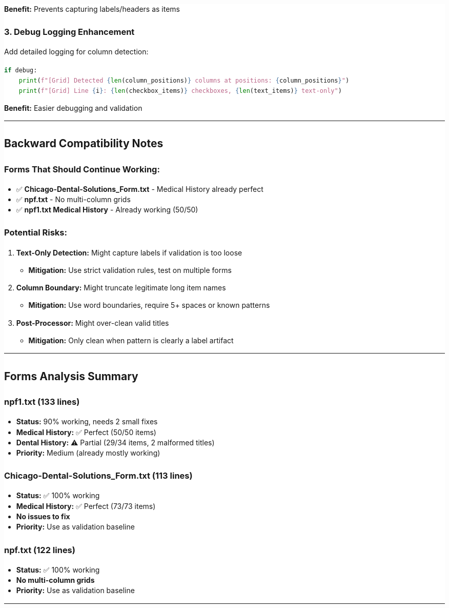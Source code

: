 **Benefit:** Prevents capturing labels/headers as items

### 3. Debug Logging Enhancement

Add detailed logging for column detection:

```python
if debug:
    print(f"[Grid] Detected {len(column_positions)} columns at positions: {column_positions}")
    print(f"[Grid] Line {i}: {len(checkbox_items)} checkboxes, {len(text_items)} text-only")
```

**Benefit:** Easier debugging and validation

---

## Backward Compatibility Notes

### Forms That Should Continue Working:

- ✅ **Chicago-Dental-Solutions_Form.txt** - Medical History already perfect
- ✅ **npf.txt** - No multi-column grids
- ✅ **npf1.txt Medical History** - Already working (50/50)

### Potential Risks:

1. **Text-Only Detection:** Might capture labels if validation is too loose
   - **Mitigation:** Use strict validation rules, test on multiple forms
   
2. **Column Boundary:** Might truncate legitimate long item names
   - **Mitigation:** Use word boundaries, require 5+ spaces or known patterns
   
3. **Post-Processor:** Might over-clean valid titles
   - **Mitigation:** Only clean when pattern is clearly a label artifact

---

## Forms Analysis Summary

### npf1.txt (133 lines)
- **Status:** 90% working, needs 2 small fixes
- **Medical History:** ✅ Perfect (50/50 items)
- **Dental History:** ⚠️ Partial (29/34 items, 2 malformed titles)
- **Priority:** Medium (already mostly working)

### Chicago-Dental-Solutions_Form.txt (113 lines)  
- **Status:** ✅ 100% working
- **Medical History:** ✅ Perfect (73/73 items)
- **No issues to fix**
- **Priority:** Use as validation baseline

### npf.txt (122 lines)
- **Status:** ✅ 100% working
- **No multi-column grids**
- **Priority:** Use as validation baseline

---